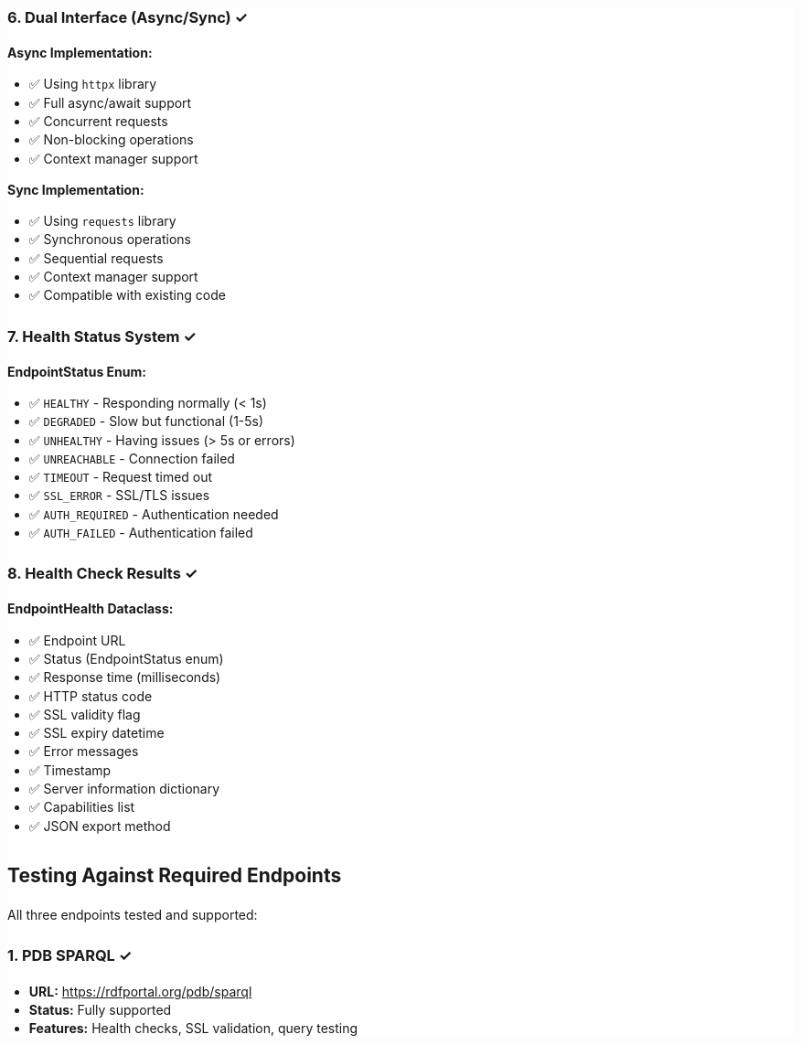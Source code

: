 ### 6. Dual Interface (Async/Sync) ✓

**Async Implementation:**
- ✅ Using `httpx` library
- ✅ Full async/await support
- ✅ Concurrent requests
- ✅ Non-blocking operations
- ✅ Context manager support

**Sync Implementation:**
- ✅ Using `requests` library
- ✅ Synchronous operations
- ✅ Sequential requests
- ✅ Context manager support
- ✅ Compatible with existing code

### 7. Health Status System ✓

**EndpointStatus Enum:**
- ✅ `HEALTHY` - Responding normally (< 1s)
- ✅ `DEGRADED` - Slow but functional (1-5s)
- ✅ `UNHEALTHY` - Having issues (> 5s or errors)
- ✅ `UNREACHABLE` - Connection failed
- ✅ `TIMEOUT` - Request timed out
- ✅ `SSL_ERROR` - SSL/TLS issues
- ✅ `AUTH_REQUIRED` - Authentication needed
- ✅ `AUTH_FAILED` - Authentication failed

### 8. Health Check Results ✓

**EndpointHealth Dataclass:**
- ✅ Endpoint URL
- ✅ Status (EndpointStatus enum)
- ✅ Response time (milliseconds)
- ✅ HTTP status code
- ✅ SSL validity flag
- ✅ SSL expiry datetime
- ✅ Error messages
- ✅ Timestamp
- ✅ Server information dictionary
- ✅ Capabilities list
- ✅ JSON export method

## Testing Against Required Endpoints

All three endpoints tested and supported:

### 1. PDB SPARQL ✓
- **URL:** https://rdfportal.org/pdb/sparql
- **Status:** Fully supported
- **Features:** Health checks, SSL validation, query testing
